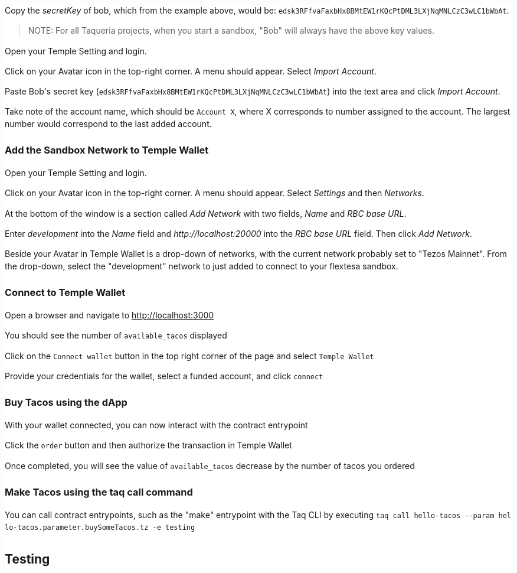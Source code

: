 Copy the _secretKey_ of bob, which from the example above, would be: `edsk3RFfvaFaxbHx8BMtEW1rKQcPtDML3LXjNqMNLCzC3wLC1bWbAt`.

> NOTE: For all Taqueria projects, when you start a sandbox, "Bob" will always have the above key values.

Open your Temple Setting and login.

Click on your Avatar icon in the top-right corner. A menu should appear. Select _Import Account_.

Paste Bob's secret key (`edsk3RFfvaFaxbHx8BMtEW1rKQcPtDML3LXjNqMNLCzC3wLC1bWbAt`) into the text area and click _Import Account_.

Take note of the account name, which should be `Account X`, where X corresponds to number assigned to the account. The largest number would correspond to the last added account.

### Add the Sandbox Network to Temple Wallet

Open your Temple Setting and login.

Click on your Avatar icon in the top-right corner. A menu should appear. Select _Settings_ and then _Networks_.

At the bottom of the window is a section called _Add Network_ with two fields, _Name_ and _RBC base URL_.

Enter *development* into the _Name_ field and *http://localhost:20000* into the _RBC base URL_ field. Then click _Add Network_.

Beside your Avatar in Temple Wallet is a drop-down of networks, with the current network probably set to "Tezos Mainnet". From the drop-down, select the "development" network to just added to connect to your flextesa sandbox.

### Connect to Temple Wallet

Open a browser and navigate to [http://localhost:3000](http://localhost:3000/)

You should see the number of `available_tacos` displayed

Click on the `Connect wallet` button in the top right corner of the page and select `Temple Wallet`

Provide your credentials for the wallet, select a funded account, and click `connect`

### Buy Tacos using the dApp

With your wallet connected, you can now interact with the contract entrypoint

Click the `order` button and then authorize the transaction in Temple Wallet

Once completed, you will see the value of `available_tacos` decrease by the number of tacos you ordered

### Make Tacos using the taq call command

You can call contract entrypoints, such as the "make" entrypoint with the Taq CLI by executing `taq call hello-tacos --param hello-tacos.parameter.buySomeTacos.tz -e testing`


## Testing
